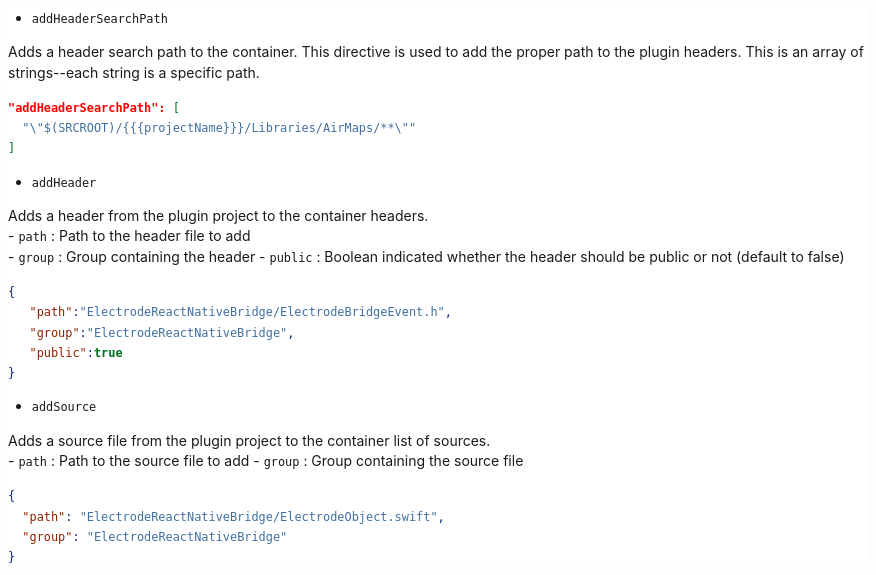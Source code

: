 - `addHeaderSearchPath`  

Adds a header search path to the container. This directive is used to add the proper path to the plugin headers. This is an array of strings--each string is a specific path.

```json
"addHeaderSearchPath": [
  "\"$(SRCROOT)/{{{projectName}}}/Libraries/AirMaps/**\""
]
```

- `addHeader`

Adds a header from the plugin project to the container headers.   
    - `path` : Path to the header file to add  
    - `group` : Group containing the header
    - `public` : Boolean indicated whether the header should be public or not (default to false)

```json
{
   "path":"ElectrodeReactNativeBridge/ElectrodeBridgeEvent.h",
   "group":"ElectrodeReactNativeBridge",
   "public":true
}
```

- `addSource`

Adds a source file from the plugin project to the container list of sources.  
    - `path` : Path to the source file to add
    - `group` : Group containing the source file

```json
{
  "path": "ElectrodeReactNativeBridge/ElectrodeObject.swift",
  "group": "ElectrodeReactNativeBridge"
}
```